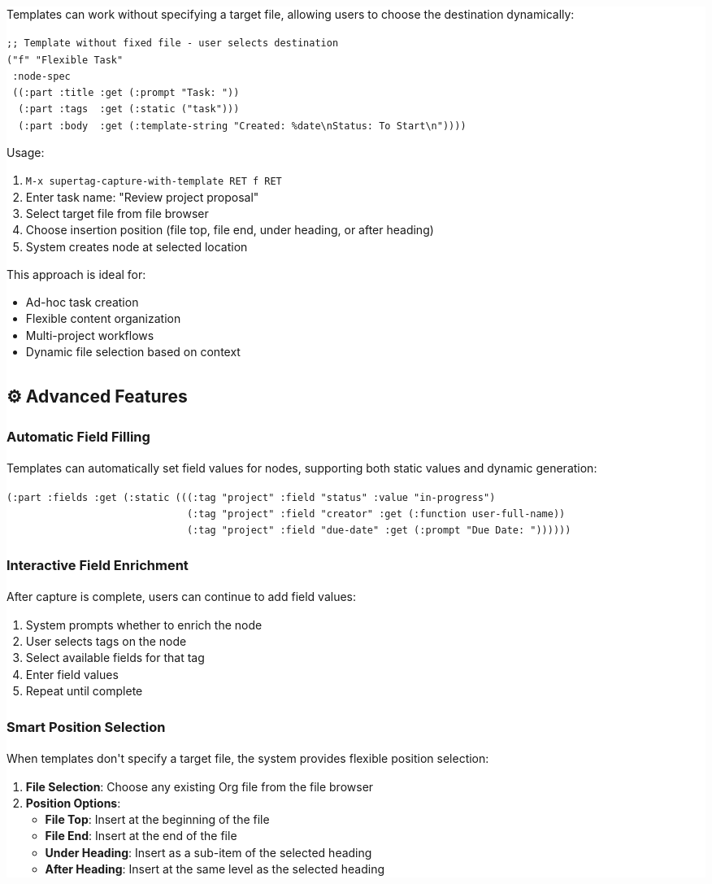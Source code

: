 Templates can work without specifying a target file, allowing users to choose the destination dynamically:

```elisp
;; Template without fixed file - user selects destination
("f" "Flexible Task"
 :node-spec
 ((:part :title :get (:prompt "Task: "))
  (:part :tags  :get (:static ("task")))
  (:part :body  :get (:template-string "Created: %date\nStatus: To Start\n"))))
```

Usage:

1. `M-x supertag-capture-with-template RET f RET`
2. Enter task name: "Review project proposal"
3. Select target file from file browser
4. Choose insertion position (file top, file end, under heading, or after heading)
5. System creates node at selected location

This approach is ideal for:

- Ad-hoc task creation
- Flexible content organization
- Multi-project workflows
- Dynamic file selection based on context

## ⚙️ Advanced Features

### Automatic Field Filling

Templates can automatically set field values for nodes, supporting both static values and dynamic generation:

```elisp
(:part :fields :get (:static (((:tag "project" :field "status" :value "in-progress")
                               (:tag "project" :field "creator" :get (:function user-full-name))
                               (:tag "project" :field "due-date" :get (:prompt "Due Date: "))))))
```

### Interactive Field Enrichment

After capture is complete, users can continue to add field values:

1. System prompts whether to enrich the node
2. User selects tags on the node
3. Select available fields for that tag
4. Enter field values
5. Repeat until complete

### Smart Position Selection

When templates don't specify a target file, the system provides flexible position selection:

1. **File Selection**: Choose any existing Org file from the file browser
2. **Position Options**:
   - **File Top**: Insert at the beginning of the file
   - **File End**: Insert at the end of the file
   - **Under Heading**: Insert as a sub-item of the selected heading
   - **After Heading**: Insert at the same level as the selected heading
